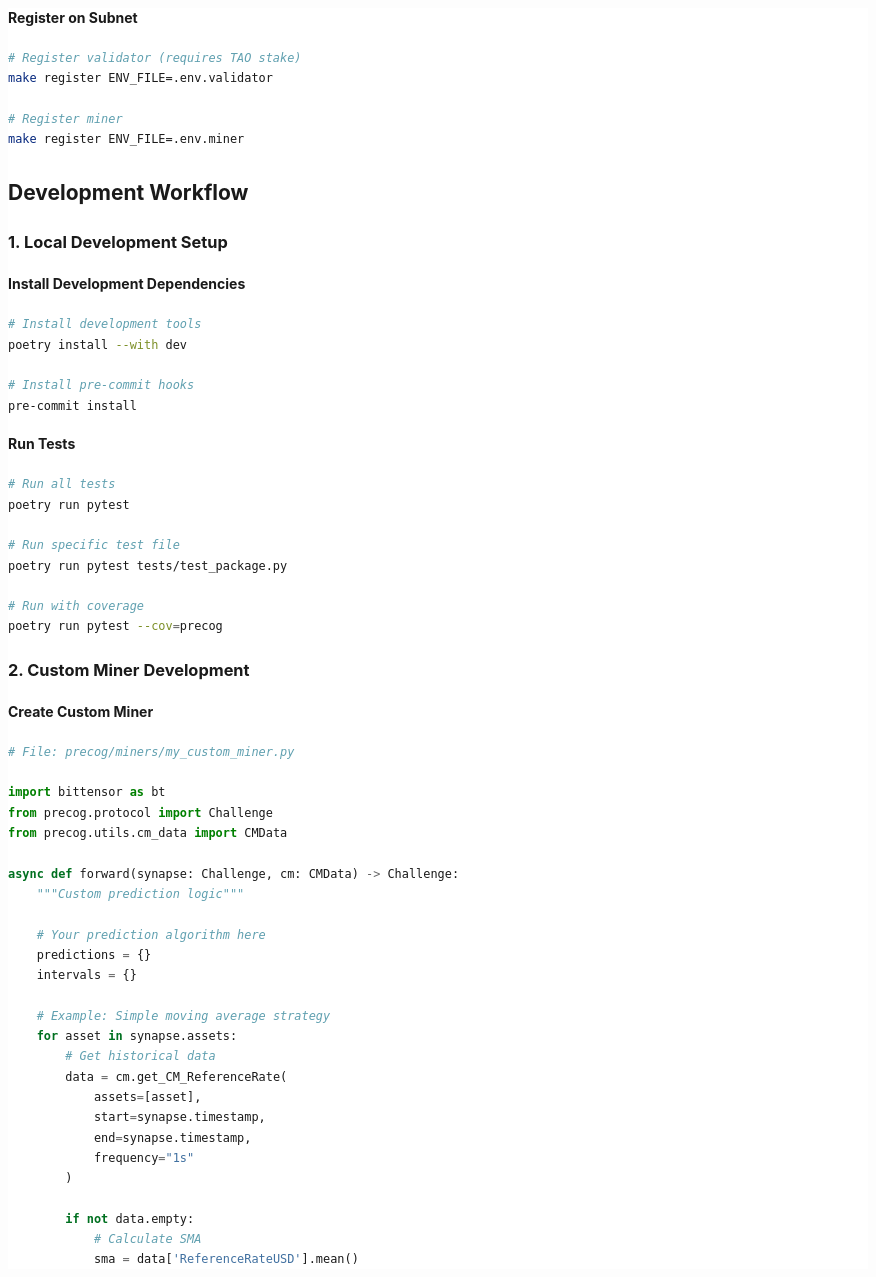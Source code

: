 #### Register on Subnet
```bash
# Register validator (requires TAO stake)
make register ENV_FILE=.env.validator

# Register miner
make register ENV_FILE=.env.miner
```

## Development Workflow

### 1. Local Development Setup

#### Install Development Dependencies
```bash
# Install development tools
poetry install --with dev

# Install pre-commit hooks
pre-commit install
```

#### Run Tests
```bash
# Run all tests
poetry run pytest

# Run specific test file
poetry run pytest tests/test_package.py

# Run with coverage
poetry run pytest --cov=precog
```

### 2. Custom Miner Development

#### Create Custom Miner
```python
# File: precog/miners/my_custom_miner.py

import bittensor as bt
from precog.protocol import Challenge
from precog.utils.cm_data import CMData

async def forward(synapse: Challenge, cm: CMData) -> Challenge:
    """Custom prediction logic"""
    
    # Your prediction algorithm here
    predictions = {}
    intervals = {}
    
    # Example: Simple moving average strategy
    for asset in synapse.assets:
        # Get historical data
        data = cm.get_CM_ReferenceRate(
            assets=[asset],
            start=synapse.timestamp,
            end=synapse.timestamp,
            frequency="1s"
        )
        
        if not data.empty:
            # Calculate SMA
            sma = data['ReferenceRateUSD'].mean()
```